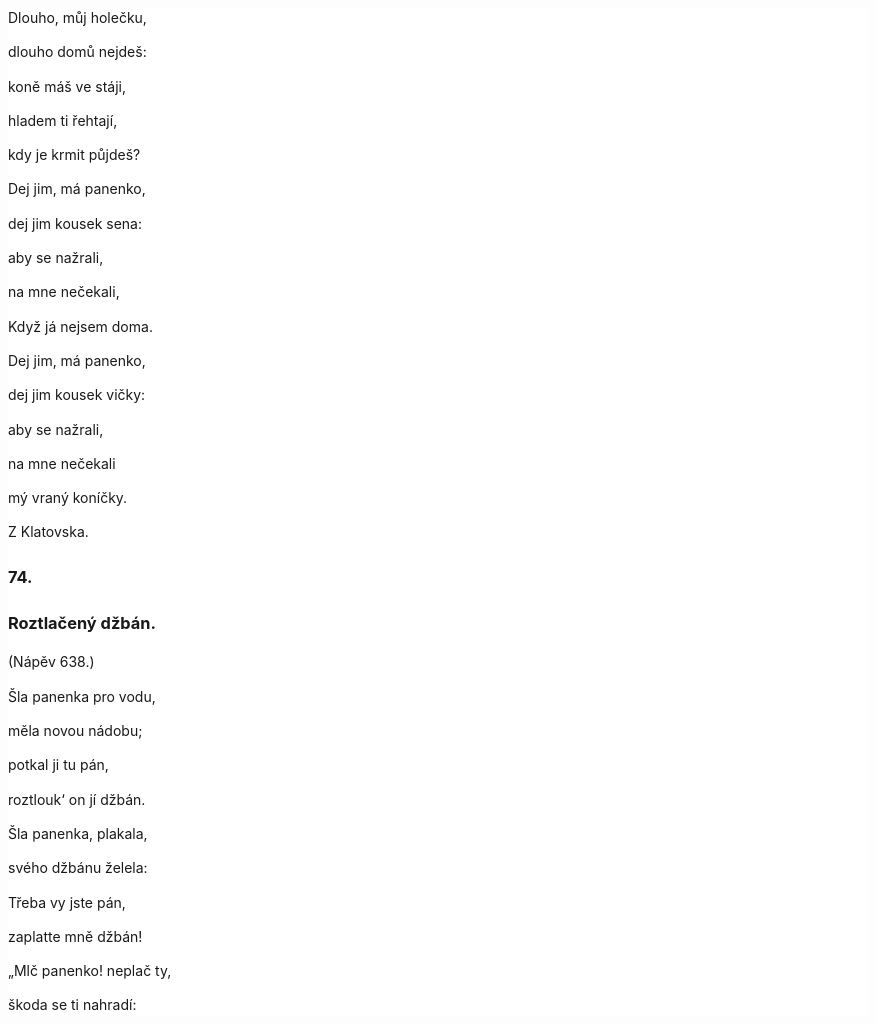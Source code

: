 Dlouho, můj holečku,

dlouho domů nejdeš:

koně máš ve stáji,

hladem ti řehtají,

kdy je krmit půjdeš?

  

Dej jim, má panenko,

dej jim kousek sena:

aby se nažrali,

na mne nečekali,

Když já nejsem doma.

  

Dej jim, má panenko,

dej jim kousek vičky:

aby se nažrali,

na mne nečekali

mý vraný koníčky.

Z Klatovska.

### 74. 

### Roztlačený džbán.

(Nápěv 638.)

Šla panenka pro vodu,

měla novou nádobu;

potkal ji tu pán,

roztlouk‘ on jí džbán.

  

Šla panenka, plakala,

svého džbánu želela:

Třeba vy jste pán,

zaplatte mně džbán!

  

„Mlč panenko! neplač ty,

škoda se ti nahradí:
